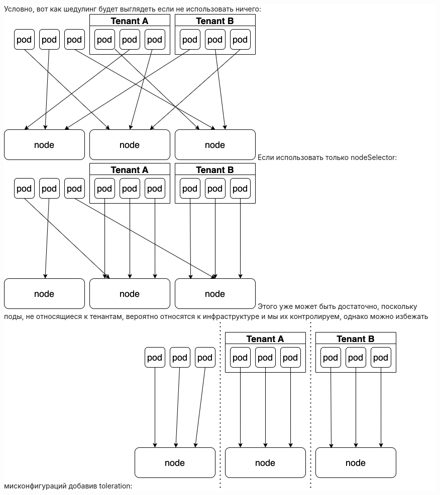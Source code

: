 
Условно, вот как шедулинг будет выглядеть если не использовать ничего:
![scheduling nothing](scheduling-nothing.png)
Если использовать только nodeSelector:
![scheduling nodeSelector](scheduling-selector.png)
Этого уже может быть достаточно, поскольку поды, не относящиеся к тенантам, вероятно относятся к инфраструктуре и мы их контролируем, однако можно избежать мисконфигураций добавив toleration:
![scheduling toleration](scheduling-toleration.png)
